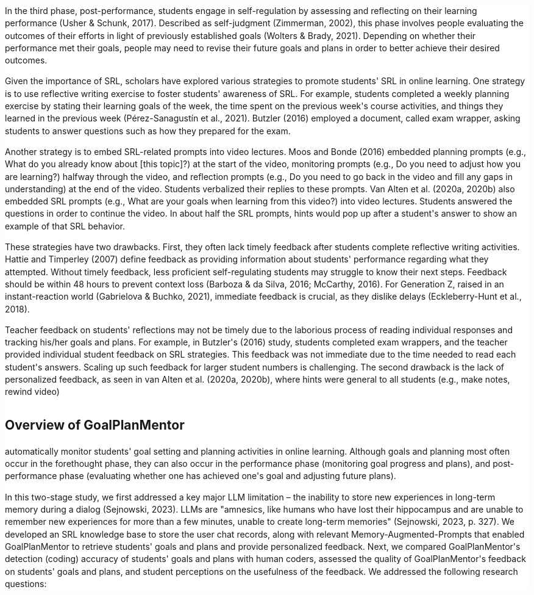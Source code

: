 In the third phase, post-performance, students engage in self-regulation by assessing and reflecting on their learning performance (Usher & Schunk, 2017). Described as self-judgment (Zimmerman, 2002), this phase involves people evaluating the outcomes of their efforts in light of previously established goals (Wolters & Brady, 2021). Depending on whether their performance met their goals, people may need to revise their future goals and plans in order to better achieve their desired outcomes.

Given the importance of SRL, scholars have explored various strategies to promote students' SRL in online learning. One strategy is to use reflective writing exercise to foster students' awareness of SRL. For example, students completed a weekly planning exercise by stating their learning goals of the week, the time spent on the previous week's course activities, and things they learned in the previous week (Pérez-Sanagustín et al., 2021). Butzler (2016) employed a document, called exam wrapper, asking students to answer questions such as how they prepared for the exam.

Another strategy is to embed SRL-related prompts into video lectures. Moos and Bonde (2016) embedded planning prompts (e.g., What do you already know about [this topic]?) at the start of the video, monitoring prompts (e.g., Do you need to adjust how you are learning?) halfway through the video, and reflection prompts (e.g., Do you need to go back in the video and fill any gaps in understanding) at the end of the video. Students verbalized their replies to these prompts. Van Alten et al. (2020a, 2020b) also embedded SRL prompts (e.g., What are your goals when learning from this video?) into video lectures. Students answered the questions in order to continue the video. In about half the SRL prompts, hints would pop up after a student's answer to show an example of that SRL behavior.

These strategies have two drawbacks. First, they often lack timely feedback after students complete reflective writing activities. Hattie and Timperley (2007) define feedback as providing information about students' performance regarding what they attempted. Without timely feedback, less proficient self-regulating students may struggle to know their next steps. Feedback should be within 48 hours to prevent context loss (Barboza & da Silva, 2016; McCarthy, 2016). For Generation Z, raised in an instant-reaction world (Gabrielova & Buchko, 2021), immediate feedback is crucial, as they dislike delays (Eckleberry-Hunt et al., 2018).

Teacher feedback on students' reflections may not be timely due to the laborious process of reading individual responses and tracking his/her goals and plans. For example, in Butzler's (2016) study, students completed exam wrappers, and the teacher provided individual student feedback on SRL strategies. This feedback was not immediate due to the time needed to read each student's answers. Scaling up such feedback for larger student numbers is challenging. The second drawback is the lack of personalized feedback, as seen in van Alten et al. (2020a, 2020b), where hints were general to all students (e.g., make notes, rewind video)

## Overview of GoalPlanMentor

automatically monitor students' goal setting and planning activities in online learning. Although goals and planning most often occur in the forethought phase, they can also occur in the performance phase (monitoring goal progress and plans), and post-performance phase (evaluating whether one has achieved one's goal and adjusting future plans).

In this two-stage study, we first addressed a key major LLM limitation – the inability to store new experiences in long-term memory during a dialog (Sejnowski, 2023). LLMs are "amnesics, like humans who have lost their hippocampus and are unable to remember new experiences for more than a few minutes, unable to create long-term memories" (Sejnowski, 2023, p. 327). We developed an SRL knowledge base to store the user chat records, along with relevant Memory-Augmented-Prompts that enabled GoalPlanMentor to retrieve students' goals and plans and provide personalized feedback. Next, we compared GoalPlanMentor's detection (coding) accuracy of students' goals and plans with human coders, assessed the quality of GoalPlanMentor's feedback on students' goals and plans, and student perceptions on the usefulness of the feedback. We addressed the following research questions:
